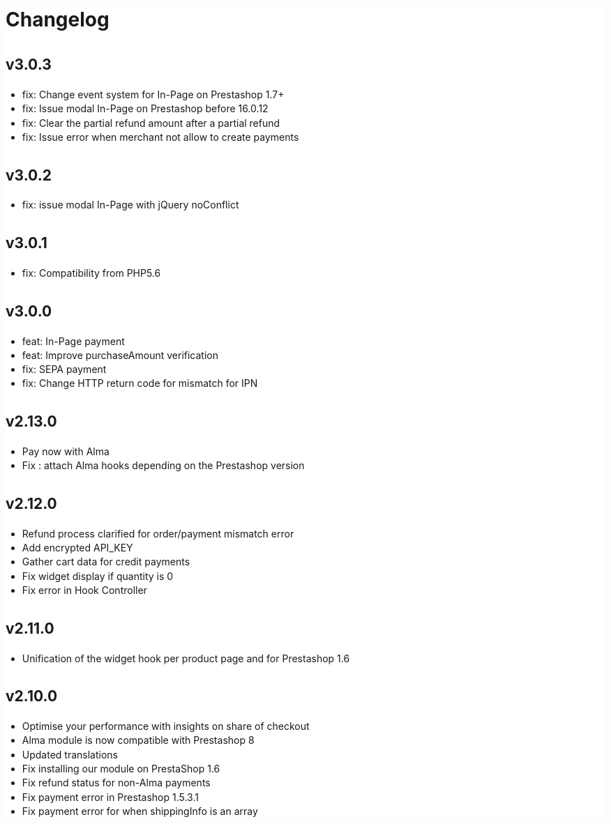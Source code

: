 # Changelog

## v3.0.3

- fix: Change event system for In-Page on Prestashop 1.7+
- fix: Issue modal In-Page on Prestashop before 16.0.12
- fix: Clear the partial refund amount after a partial refund
- fix: Issue error when merchant not allow to create payments

## v3.0.2

- fix: issue modal In-Page with jQuery noConflict

## v3.0.1

- fix: Compatibility from PHP5.6

## v3.0.0

- feat: In-Page payment
- feat: Improve purchaseAmount verification
- fix: SEPA payment
- fix: Change HTTP return code for mismatch for IPN

## v2.13.0

- Pay now with Alma
- Fix : attach Alma hooks depending on the Prestashop version

## v2.12.0

- Refund process clarified for order/payment mismatch error
- Add encrypted API_KEY
- Gather cart data for credit payments
- Fix widget display if quantity is 0
- Fix error in Hook Controller

## v2.11.0

- Unification of the widget hook per product page and for Prestashop 1.6

## v2.10.0

- Optimise your performance with insights on share of checkout
- Alma module is now compatible with Prestashop 8
- Updated translations
- Fix installing our module on PrestaShop 1.6
- Fix refund status for non-Alma payments
- Fix payment error in Prestashop 1.5.3.1
- Fix payment error for when shippingInfo is an array
